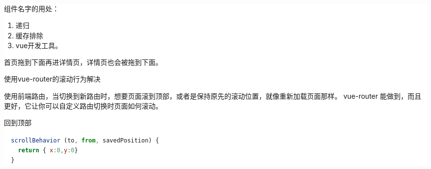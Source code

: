 

组件名字的用处：

1. 递归
2. 缓存排除
3. vue开发工具。



首页拖到下面再进详情页，详情页也会被拖到下面。

使用vue-router的滚动行为解决

使用前端路由，当切换到新路由时，想要页面滚到顶部，或者是保持原先的滚动位置，就像重新加载页面那样。 vue-router 能做到，而且更好，它让你可以自定义路由切换时页面如何滚动。

回到顶部

~~~js
  scrollBehavior (to, from, savedPosition) {
    return { x:0,y:0}
  }
~~~

